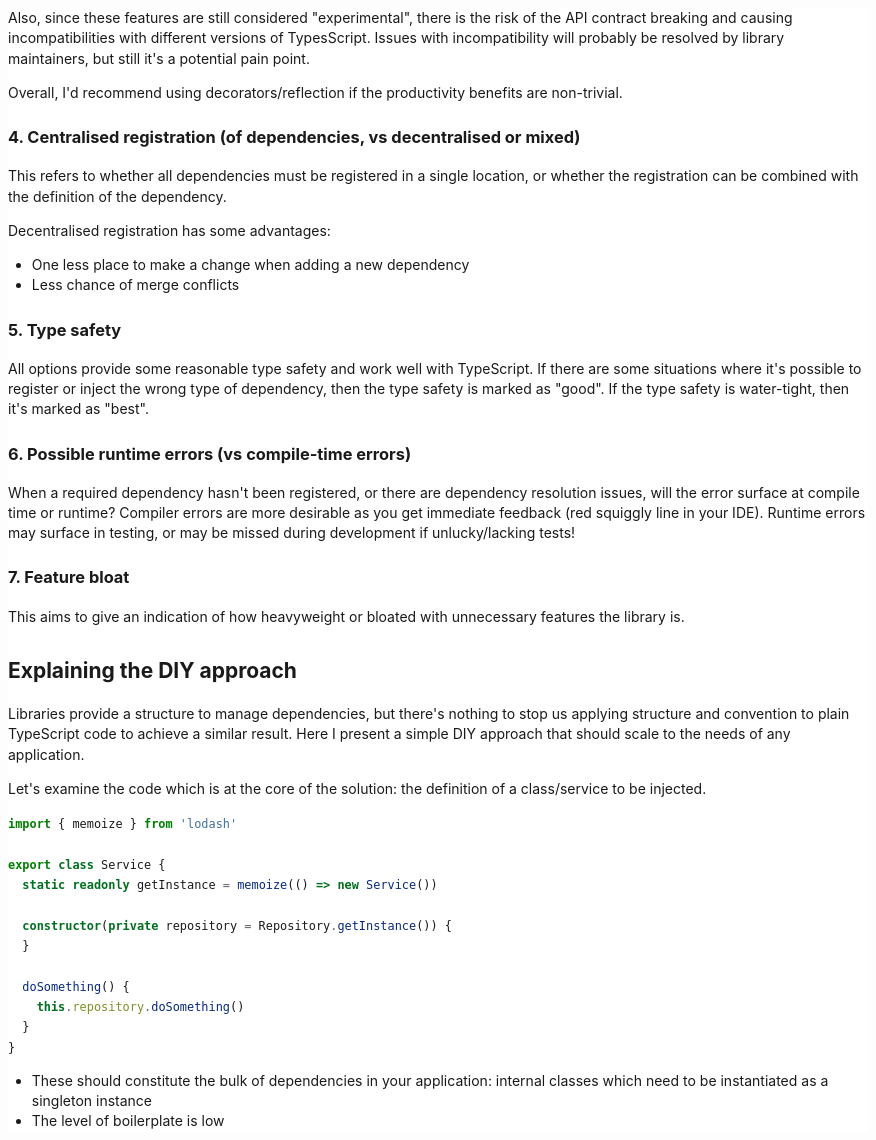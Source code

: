 Also, since these features are still considered "experimental", there is the risk of the API contract breaking and causing incompatibilities with different versions of TypesScript.
Issues with incompatibility will probably be resolved by library maintainers, but still it's a potential pain point.

Overall, I'd recommend using decorators/reflection if the productivity benefits are non-trivial.

### 4. Centralised registration (of dependencies, vs decentralised or mixed)

This refers to whether all dependencies must be registered in a single location, or whether the registration can be combined with the definition of the dependency.

Decentralised registration has some advantages:
- One less place to make a change when adding a new dependency
- Less chance of merge conflicts

### 5. Type safety

All options provide some reasonable type safety and work well with TypeScript.
If there are some situations where it's possible to register or inject the wrong type of dependency, then the type safety is marked as "good".
If the type safety is water-tight, then it's marked as "best".

### 6. Possible runtime errors (vs compile-time errors)

When a required dependency hasn't been registered, or there are dependency resolution issues, will the error surface at compile time or runtime?
Compiler errors are more desirable as you get immediate feedback (red squiggly line in your IDE).
Runtime errors may surface in testing, or may be missed during development if unlucky/lacking tests!

### 7. Feature bloat

This aims to give an indication of how heavyweight or bloated with unnecessary features the library is.

## Explaining the DIY approach

Libraries provide a structure to manage dependencies, but there's nothing to stop us applying structure and convention to plain TypeScript code to achieve a similar result.
Here I present a simple DIY approach that should scale to the needs of any application.

Let's examine the code which is at the core of the solution: the definition of a class/service to be injected.

```typescript
import { memoize } from 'lodash'

export class Service {
  static readonly getInstance = memoize(() => new Service())

  constructor(private repository = Repository.getInstance()) {
  }

  doSomething() {
    this.repository.doSomething()
  }
}
```
- These should constitute the bulk of dependencies in your application: internal classes which need to be instantiated as a singleton instance
- The level of boilerplate is low